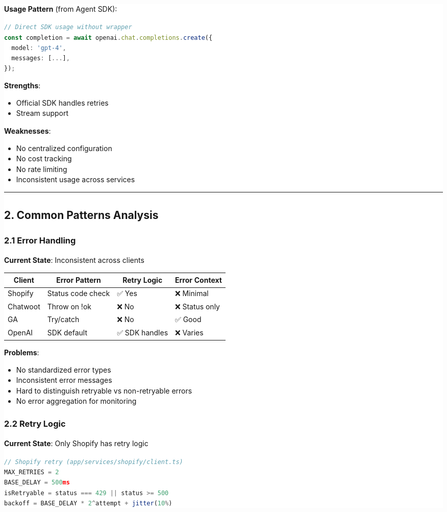 **Usage Pattern** (from Agent SDK):
```typescript
// Direct SDK usage without wrapper
const completion = await openai.chat.completions.create({
  model: 'gpt-4',
  messages: [...],
});
```

**Strengths**:
- Official SDK handles retries
- Stream support

**Weaknesses**:
- No centralized configuration
- No cost tracking
- No rate limiting
- Inconsistent usage across services

---

## 2. Common Patterns Analysis

### 2.1 Error Handling

**Current State**: Inconsistent across clients

| Client | Error Pattern | Retry Logic | Error Context |
|--------|--------------|-------------|---------------|
| Shopify | Status code check | ✅ Yes | ❌ Minimal |
| Chatwoot | Throw on !ok | ❌ No | ❌ Status only |
| GA | Try/catch | ❌ No | ✅ Good |
| OpenAI | SDK default | ✅ SDK handles | ❌ Varies |

**Problems**:
- No standardized error types
- Inconsistent error messages
- Hard to distinguish retryable vs non-retryable errors
- No error aggregation for monitoring

### 2.2 Retry Logic

**Current State**: Only Shopify has retry logic

```typescript
// Shopify retry (app/services/shopify/client.ts)
MAX_RETRIES = 2
BASE_DELAY = 500ms
isRetryable = status === 429 || status >= 500
backoff = BASE_DELAY * 2^attempt + jitter(10%)
```
